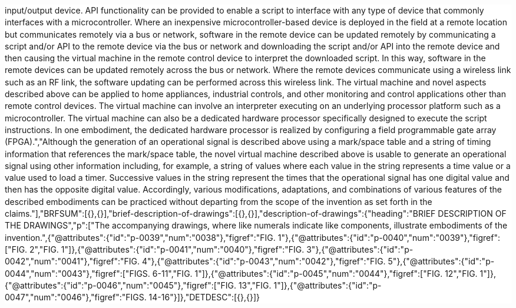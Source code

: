 input\/output device. API functionality can be provided to enable a script to interface with any type of device that commonly interfaces with a microcontroller. Where an inexpensive microcontroller-based device is deployed in the field at a remote location but communicates remotely via a bus or network, software in the remote device can be updated remotely by communicating a script and\/or API to the remote device via the bus or network and downloading the script and\/or API into the remote device and then causing the virtual machine in the remote control device to interpret the downloaded script. In this way, software in the remote devices can be updated remotely across the bus or network. Where the remote devices communicate using a wireless link such as an RF link, the software updating can be performed across this wireless link. The virtual machine and novel aspects described above can be applied to home appliances, industrial controls, and other monitoring and control applications other than remote control devices. The virtual machine can involve an interpreter executing on an underlying processor platform such as a microcontroller. The virtual machine can also be a dedicated hardware processor specifically designed to execute the script instructions. In one embodiment, the dedicated hardware processor is realized by configuring a field programmable gate array (FPGA).","Although the generation of an operational signal is described above using a mark\/space table and a string of timing information that references the mark\/space table, the novel virtual machine described above is usable to generate an operational signal using other information including, for example, a string of values where each value in the string represents a time value or a value used to load a timer. Successive values in the string represent the times that the operational signal has one digital value and then has the opposite digital value. Accordingly, various modifications, adaptations, and combinations of various features of the described embodiments can be practiced without departing from the scope of the invention as set forth in the claims."],"BRFSUM":[{},{}],"brief-description-of-drawings":[{},{}],"description-of-drawings":{"heading":"BRIEF DESCRIPTION OF THE DRAWINGS","p":["The accompanying drawings, where like numerals indicate like components, illustrate embodiments of the invention.",{"@attributes":{"id":"p-0039","num":"0038"},"figref":"FIG. 1"},{"@attributes":{"id":"p-0040","num":"0039"},"figref":["FIG. 2","FIG. 1"]},{"@attributes":{"id":"p-0041","num":"0040"},"figref":"FIG. 3"},{"@attributes":{"id":"p-0042","num":"0041"},"figref":"FIG. 4"},{"@attributes":{"id":"p-0043","num":"0042"},"figref":"FIG. 5"},{"@attributes":{"id":"p-0044","num":"0043"},"figref":["FIGS. 6-11","FIG. 1"]},{"@attributes":{"id":"p-0045","num":"0044"},"figref":["FIG. 12","FIG. 1"]},{"@attributes":{"id":"p-0046","num":"0045"},"figref":["FIG. 13","FIG. 1"]},{"@attributes":{"id":"p-0047","num":"0046"},"figref":"FIGS. 14-16"}]},"DETDESC":[{},{}]}
